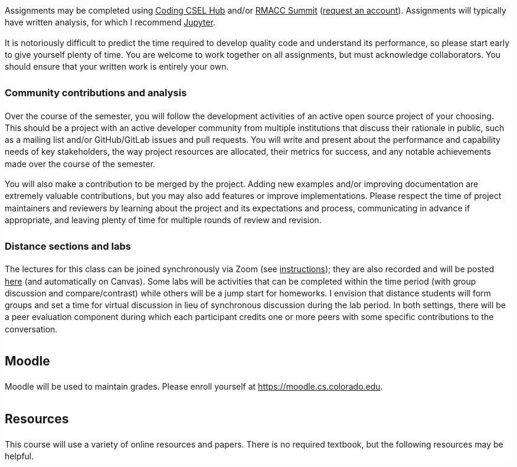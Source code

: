 Assignments may be completed using [Coding CSEL Hub](https://coding.csel.io/) and/or [RMACC Summit](https://www.colorado.edu/rc/resources/summit/specifications) ([request an account](https://rcamp.rc.colorado.edu/accounts/account-request/create/organization)).
Assignments will typically have written analysis, for which I recommend [Jupyter](https://jupyter.org/).

It is notoriously difficult to predict the time required to develop
quality code and understand its performance, so please start early to
give yourself plenty of time.  You are welcome to work together on all
assignments, but must acknowledge collaborators.  You should ensure
that your written work is entirely your own.

### Community contributions and analysis

Over the course of the semester, you will follow the development
activities of an active open source project of your choosing.  This
should be a project with an active developer community from multiple
institutions that discuss their rationale in public, such as a mailing
list and/or GitHub/GitLab issues and pull requests.  You will write
and present about the performance and capability needs of key
stakeholders, the way project resources are allocated, their metrics
for success, and any notable achievements made over the course of the
semester.

You will also make a contribution to be merged by the project.  Adding
new examples and/or improving documentation are extremely valuable
contributions, but you may also add features or improve
implementations.  Please respect the time of project maintainers and
reviewers by learning about the project and its expectations and
process, communicating in advance if appropriate, and leaving plenty
of time for multiple rounds of review and revision.

### Distance sections and labs

The lectures for this class can be joined synchronously via Zoom (see
[instructions](fall2019/)); they are also recorded and will be posted
[here](fall2019/#videos) (and automatically on Canvas).  Some labs
will be activities that can be completed within the time period (with
group discussion and compare/contrast) while others will be a jump
start for homeworks.  I envision that distance students will form
groups and set a time for virtual discussion in lieu of synchronous
discussion during the lab period.  In both settings, there will be a
peer evaluation component during which each participant credits one or
more peers with some specific contributions to the conversation.

## Moodle

Moodle will be used to maintain grades.  Please enroll yourself at https://moodle.cs.colorado.edu.

## Resources

This course will use a variety of online resources and papers.
There is no required textbook, but the following resources may be helpful.
